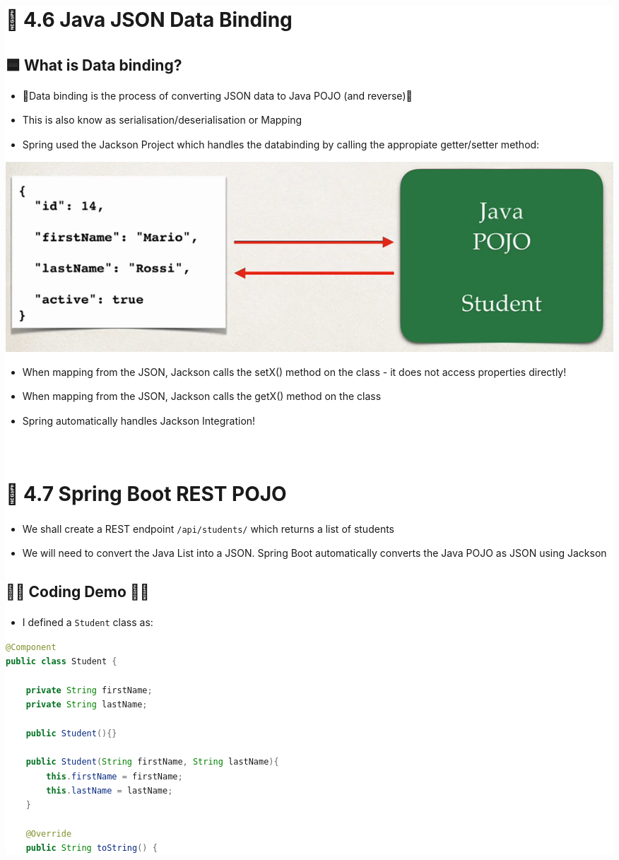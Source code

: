 

# 🧠 4.6 Java JSON Data Binding

## 🟦 What is Data binding?

* 🎃Data binding is the process of converting JSON data to Java POJO (and reverse)🎃

* This is also know as serialisation/deserialisation or Mapping

* Spring used the Jackson Project which handles the databinding by calling the appropiate getter/setter method:

![](screenshots/2023-05-19-11-04-29.png)

* When mapping from the JSON, Jackson calls the setX() method on the class - it does not access properties directly!

* When mapping from the JSON, Jackson calls the getX() method on the class

* Spring automatically handles Jackson Integration!

<br>



# 🧠 4.7 Spring Boot REST POJO

* We shall create a REST endpoint `/api/students/` which returns a list of students

* We will need to convert the Java List into a JSON. Spring Boot automatically converts the Java POJO as JSON using Jackson

## 👨‍💻 Coding Demo 👨‍💻

* I defined a `Student` class as:

```java
@Component
public class Student {

    private String firstName;
    private String lastName;

    public Student(){}

    public Student(String firstName, String lastName){
        this.firstName = firstName;
        this.lastName = lastName;
    }

    @Override
    public String toString() {
```